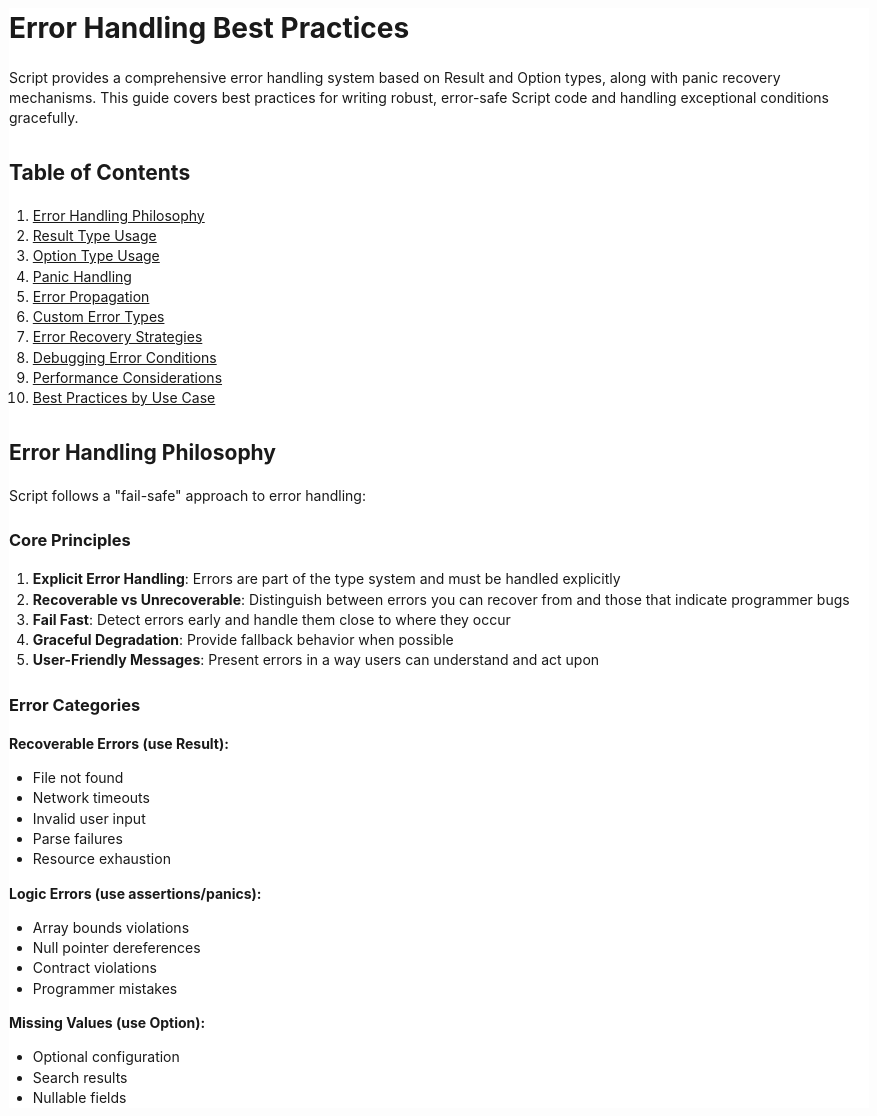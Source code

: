 # Error Handling Best Practices

Script provides a comprehensive error handling system based on Result and Option types, along with panic recovery mechanisms. This guide covers best practices for writing robust, error-safe Script code and handling exceptional conditions gracefully.

## Table of Contents

1. [Error Handling Philosophy](#error-handling-philosophy)
2. [Result Type Usage](#result-type-usage)
3. [Option Type Usage](#option-type-usage)
4. [Panic Handling](#panic-handling)
5. [Error Propagation](#error-propagation)
6. [Custom Error Types](#custom-error-types)
7. [Error Recovery Strategies](#error-recovery-strategies)
8. [Debugging Error Conditions](#debugging-error-conditions)
9. [Performance Considerations](#performance-considerations)
10. [Best Practices by Use Case](#best-practices-by-use-case)

## Error Handling Philosophy

Script follows a "fail-safe" approach to error handling:

### Core Principles

1. **Explicit Error Handling**: Errors are part of the type system and must be handled explicitly
2. **Recoverable vs Unrecoverable**: Distinguish between errors you can recover from and those that indicate programmer bugs
3. **Fail Fast**: Detect errors early and handle them close to where they occur
4. **Graceful Degradation**: Provide fallback behavior when possible
5. **User-Friendly Messages**: Present errors in a way users can understand and act upon

### Error Categories

**Recoverable Errors (use Result):**
- File not found
- Network timeouts
- Invalid user input
- Parse failures
- Resource exhaustion

**Logic Errors (use assertions/panics):**
- Array bounds violations
- Null pointer dereferences
- Contract violations
- Programmer mistakes

**Missing Values (use Option):**
- Optional configuration
- Search results
- Nullable fields

